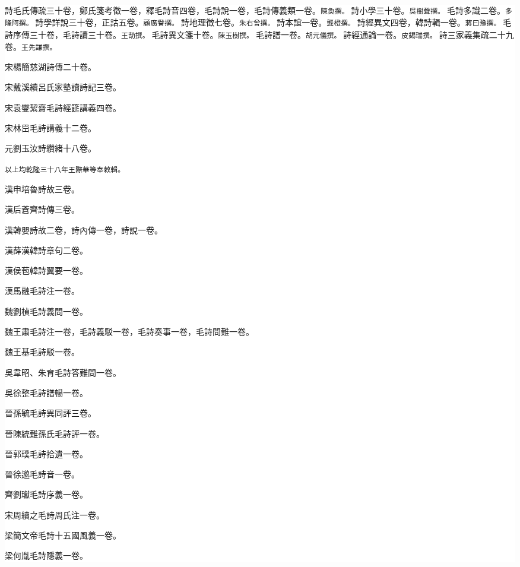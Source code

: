 詩毛氏傳疏三十卷，鄭氏箋考徵一卷，釋毛詩音四卷，毛詩說一卷，毛詩傳義類一卷。`陳奐撰。`
詩小學三十卷。`吳樹聲撰。`
毛詩多識二卷。`多隆阿撰。`
詩學詳說三十卷，正詁五卷。`顧廣譽撰。`
詩地理徵七卷。`朱右曾撰。`
詩本誼一卷。`龔橙撰。`
詩經異文四卷，韓詩輯一卷。`蔣曰豫撰。`
毛詩序傳三十卷，毛詩讀三十卷。`王劼撰。`
毛詩異文箋十卷。`陳玉樹撰。`
毛詩譜一卷。`胡元儀撰。`
詩經通論一卷。`皮錫瑞撰。`
詩三家義集疏二十九卷。`王先謙撰。`

宋楊簡慈湖詩傳二十卷。

宋戴溪續呂氏家塾讀詩記三卷。

宋袁燮絜齋毛詩經筵講義四卷。

宋林岊毛詩講義十二卷。

元劉玉汝詩纘緒十八卷。

`以上均乾隆三十八年王際華等奉敕輯。`

漢申培魯詩故三卷。

漢后蒼齊詩傳三卷。

漢韓嬰詩故二卷，詩內傳一卷，詩說一卷。

漢薛漢韓詩章句二卷。

漢侯苞韓詩翼要一卷。

漢馬融毛詩注一卷。

魏劉楨毛詩義問一卷。

魏王肅毛詩注一卷，毛詩義駁一卷，毛詩奏事一卷，毛詩問難一卷。

魏王基毛詩駁一卷。

吳韋昭、朱育毛詩答難問一卷。

吳徐整毛詩譜暢一卷。

晉孫毓毛詩異同評三卷。

晉陳統難孫氏毛詩評一卷。

晉郭璞毛詩拾遺一卷。

晉徐邈毛詩音一卷。

齊劉瓛毛詩序義一卷。

宋周續之毛詩周氏注一卷。

梁簡文帝毛詩十五國風義一卷。

梁何胤毛詩隱義一卷。
